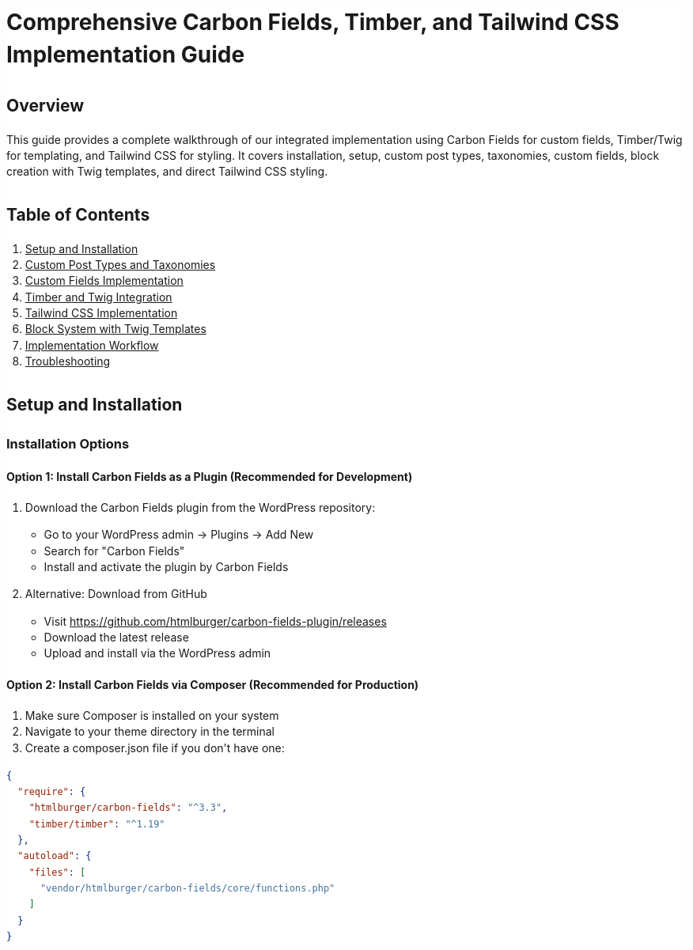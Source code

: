# Comprehensive Carbon Fields, Timber, and Tailwind CSS Implementation Guide

## Overview

This guide provides a complete walkthrough of our integrated implementation using Carbon Fields for custom fields, Timber/Twig for templating, and Tailwind CSS for styling. It covers installation, setup, custom post types, taxonomies, custom fields, block creation with Twig templates, and direct Tailwind CSS styling.

## Table of Contents

1. [Setup and Installation](#setup-and-installation)
2. [Custom Post Types and Taxonomies](#custom-post-types-and-taxonomies)
3. [Custom Fields Implementation](#custom-fields-implementation)
4. [Timber and Twig Integration](#timber-and-twig-integration)
5. [Tailwind CSS Implementation](#tailwind-css-implementation)
6. [Block System with Twig Templates](#block-system-with-twig-templates)
7. [Implementation Workflow](#implementation-workflow)
8. [Troubleshooting](#troubleshooting)

## Setup and Installation

### Installation Options

#### Option 1: Install Carbon Fields as a Plugin (Recommended for Development)

1. Download the Carbon Fields plugin from the WordPress repository:
   - Go to your WordPress admin → Plugins → Add New
   - Search for "Carbon Fields"
   - Install and activate the plugin by Carbon Fields

2. Alternative: Download from GitHub
   - Visit https://github.com/htmlburger/carbon-fields-plugin/releases
   - Download the latest release
   - Upload and install via the WordPress admin

#### Option 2: Install Carbon Fields via Composer (Recommended for Production)

1. Make sure Composer is installed on your system
2. Navigate to your theme directory in the terminal
3. Create a composer.json file if you don't have one:

```json
{
  "require": {
    "htmlburger/carbon-fields": "^3.3",
    "timber/timber": "^1.19"
  },
  "autoload": {
    "files": [
      "vendor/htmlburger/carbon-fields/core/functions.php"
    ]
  }
}
```
